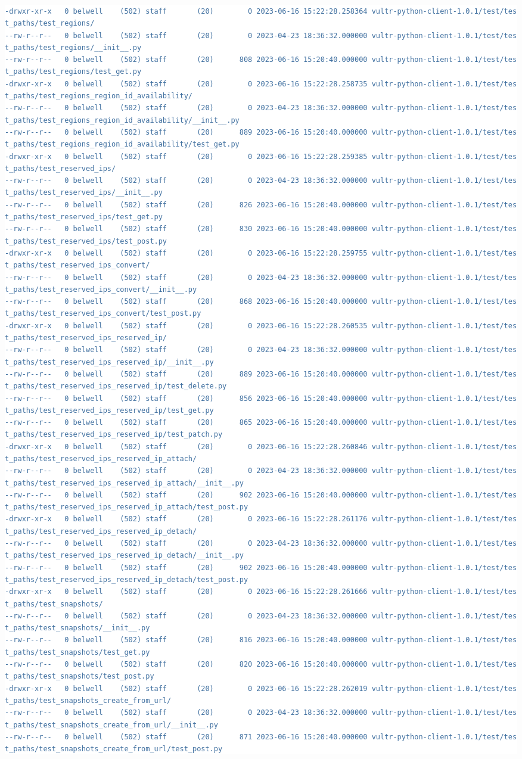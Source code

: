 ```diff
-drwxr-xr-x   0 belwell    (502) staff       (20)        0 2023-06-16 15:22:28.258364 vultr-python-client-1.0.1/test/test_paths/test_regions/
--rw-r--r--   0 belwell    (502) staff       (20)        0 2023-04-23 18:36:32.000000 vultr-python-client-1.0.1/test/test_paths/test_regions/__init__.py
--rw-r--r--   0 belwell    (502) staff       (20)      808 2023-06-16 15:20:40.000000 vultr-python-client-1.0.1/test/test_paths/test_regions/test_get.py
-drwxr-xr-x   0 belwell    (502) staff       (20)        0 2023-06-16 15:22:28.258735 vultr-python-client-1.0.1/test/test_paths/test_regions_region_id_availability/
--rw-r--r--   0 belwell    (502) staff       (20)        0 2023-04-23 18:36:32.000000 vultr-python-client-1.0.1/test/test_paths/test_regions_region_id_availability/__init__.py
--rw-r--r--   0 belwell    (502) staff       (20)      889 2023-06-16 15:20:40.000000 vultr-python-client-1.0.1/test/test_paths/test_regions_region_id_availability/test_get.py
-drwxr-xr-x   0 belwell    (502) staff       (20)        0 2023-06-16 15:22:28.259385 vultr-python-client-1.0.1/test/test_paths/test_reserved_ips/
--rw-r--r--   0 belwell    (502) staff       (20)        0 2023-04-23 18:36:32.000000 vultr-python-client-1.0.1/test/test_paths/test_reserved_ips/__init__.py
--rw-r--r--   0 belwell    (502) staff       (20)      826 2023-06-16 15:20:40.000000 vultr-python-client-1.0.1/test/test_paths/test_reserved_ips/test_get.py
--rw-r--r--   0 belwell    (502) staff       (20)      830 2023-06-16 15:20:40.000000 vultr-python-client-1.0.1/test/test_paths/test_reserved_ips/test_post.py
-drwxr-xr-x   0 belwell    (502) staff       (20)        0 2023-06-16 15:22:28.259755 vultr-python-client-1.0.1/test/test_paths/test_reserved_ips_convert/
--rw-r--r--   0 belwell    (502) staff       (20)        0 2023-04-23 18:36:32.000000 vultr-python-client-1.0.1/test/test_paths/test_reserved_ips_convert/__init__.py
--rw-r--r--   0 belwell    (502) staff       (20)      868 2023-06-16 15:20:40.000000 vultr-python-client-1.0.1/test/test_paths/test_reserved_ips_convert/test_post.py
-drwxr-xr-x   0 belwell    (502) staff       (20)        0 2023-06-16 15:22:28.260535 vultr-python-client-1.0.1/test/test_paths/test_reserved_ips_reserved_ip/
--rw-r--r--   0 belwell    (502) staff       (20)        0 2023-04-23 18:36:32.000000 vultr-python-client-1.0.1/test/test_paths/test_reserved_ips_reserved_ip/__init__.py
--rw-r--r--   0 belwell    (502) staff       (20)      889 2023-06-16 15:20:40.000000 vultr-python-client-1.0.1/test/test_paths/test_reserved_ips_reserved_ip/test_delete.py
--rw-r--r--   0 belwell    (502) staff       (20)      856 2023-06-16 15:20:40.000000 vultr-python-client-1.0.1/test/test_paths/test_reserved_ips_reserved_ip/test_get.py
--rw-r--r--   0 belwell    (502) staff       (20)      865 2023-06-16 15:20:40.000000 vultr-python-client-1.0.1/test/test_paths/test_reserved_ips_reserved_ip/test_patch.py
-drwxr-xr-x   0 belwell    (502) staff       (20)        0 2023-06-16 15:22:28.260846 vultr-python-client-1.0.1/test/test_paths/test_reserved_ips_reserved_ip_attach/
--rw-r--r--   0 belwell    (502) staff       (20)        0 2023-04-23 18:36:32.000000 vultr-python-client-1.0.1/test/test_paths/test_reserved_ips_reserved_ip_attach/__init__.py
--rw-r--r--   0 belwell    (502) staff       (20)      902 2023-06-16 15:20:40.000000 vultr-python-client-1.0.1/test/test_paths/test_reserved_ips_reserved_ip_attach/test_post.py
-drwxr-xr-x   0 belwell    (502) staff       (20)        0 2023-06-16 15:22:28.261176 vultr-python-client-1.0.1/test/test_paths/test_reserved_ips_reserved_ip_detach/
--rw-r--r--   0 belwell    (502) staff       (20)        0 2023-04-23 18:36:32.000000 vultr-python-client-1.0.1/test/test_paths/test_reserved_ips_reserved_ip_detach/__init__.py
--rw-r--r--   0 belwell    (502) staff       (20)      902 2023-06-16 15:20:40.000000 vultr-python-client-1.0.1/test/test_paths/test_reserved_ips_reserved_ip_detach/test_post.py
-drwxr-xr-x   0 belwell    (502) staff       (20)        0 2023-06-16 15:22:28.261666 vultr-python-client-1.0.1/test/test_paths/test_snapshots/
--rw-r--r--   0 belwell    (502) staff       (20)        0 2023-04-23 18:36:32.000000 vultr-python-client-1.0.1/test/test_paths/test_snapshots/__init__.py
--rw-r--r--   0 belwell    (502) staff       (20)      816 2023-06-16 15:20:40.000000 vultr-python-client-1.0.1/test/test_paths/test_snapshots/test_get.py
--rw-r--r--   0 belwell    (502) staff       (20)      820 2023-06-16 15:20:40.000000 vultr-python-client-1.0.1/test/test_paths/test_snapshots/test_post.py
-drwxr-xr-x   0 belwell    (502) staff       (20)        0 2023-06-16 15:22:28.262019 vultr-python-client-1.0.1/test/test_paths/test_snapshots_create_from_url/
--rw-r--r--   0 belwell    (502) staff       (20)        0 2023-04-23 18:36:32.000000 vultr-python-client-1.0.1/test/test_paths/test_snapshots_create_from_url/__init__.py
--rw-r--r--   0 belwell    (502) staff       (20)      871 2023-06-16 15:20:40.000000 vultr-python-client-1.0.1/test/test_paths/test_snapshots_create_from_url/test_post.py
```